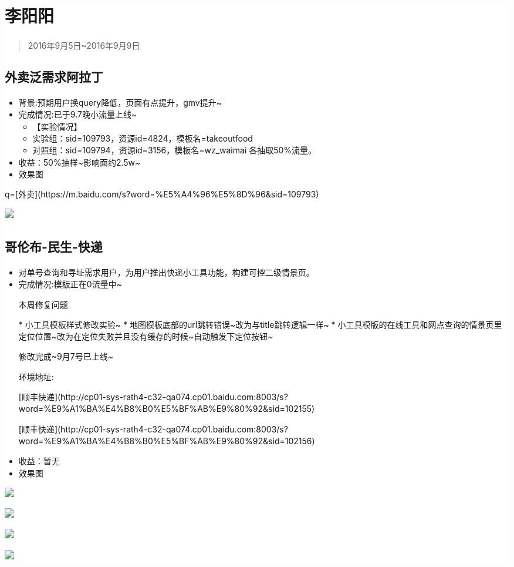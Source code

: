 # 李阳阳

> 2016年9月5日~2016年9月9日

## 外卖泛需求阿拉丁

* 背景:预期用户换query降低，页面有点提升，gmv提升~
* 完成情况:已于9.7晚小流量上线~
	* 【实验情况】
	* 实验组：sid=109793，资源id=4824，模板名=takeoutfood
	* 对照组：sid=109794，资源id=3156，模板名=wz_waimai
	各抽取50%流量。
* 收益：50%抽样~影响面约2.5w~
* 效果图
<p>q=[外卖](https://m.baidu.com/s?word=%E5%A4%96%E5%8D%96&sid=109793)</p>
<p>
<img src="img/v_liyangyang01/waimai.png" width='300'>
</p>

## 哥伦布-民生-快递

* 对单号查询和寻址需求用户，为用户推出快递小工具功能，构建可控二级情景页。
* 完成情况:模板正在0流量中~
	<p>本周修复问题</p>
		* 小工具模板样式修改实验~
		* 地图模板底部的url跳转错误~改为与title跳转逻辑一样~
		* 小工具模版的在线工具和网点查询的情景页里定位位置~改为在定位失败并且没有缓存的时候~自动触发下定位按钮~
	<p>修改完成~9月7号已上线~</p>
	<p>环境地址:</p>
	<P>[顺丰快递](http://cp01-sys-rath4-c32-qa074.cp01.baidu.com:8003/s?word=%E9%A1%BA%E4%B8%B0%E5%BF%AB%E9%80%92&sid=102155)</p>
	<p>[顺丰快递](http://cp01-sys-rath4-c32-qa074.cp01.baidu.com:8003/s?word=%E9%A1%BA%E4%B8%B0%E5%BF%AB%E9%80%92&sid=102156)</p>
* 收益：暂无
* 效果图
<p>
<img src="img/v_liyangyang01/kuaidi1.png" width='300'>
</p>
<p>
<img src="img/v_liyangyang01/kuaidi2.png" width='300'>
<p>
<img src="img/v_liyangyang01/kuaidi3.png" width='300'>
</p>
<p>
<img src="img/v_liyangyang01/kuaidi4.png" width='300'>
</p>
</p>
